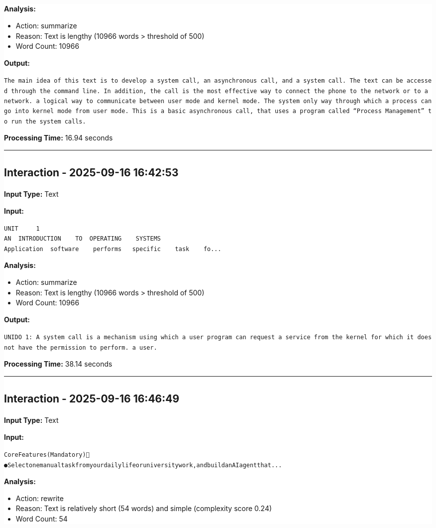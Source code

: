 **Analysis:**
- Action: summarize
- Reason: Text is lengthy (10966 words > threshold of 500)
- Word Count: 10966

**Output:**
```
The main idea of this text is to develop a system call, an asynchronous call, and a system call. The text can be accessed through the command line. In addition, the call is the most effective way to connect the phone to the network or to a network. a logical way to communicate between user mode and kernel mode. The system only way through which a process can go into kernel mode from user mode. This is a basic asynchronous call, that uses a program called “Process Management” to run the system calls.
```

**Processing Time:** 16.94 seconds

---

## Interaction - 2025-09-16 16:42:53

**Input Type:** Text

**Input:**
```
UNIT	 1	
AN	INTRODUCTION 	TO	OPERATING	 SYSTEMS 	
Application	 software	 performs 	specific 	task	fo...
```

**Analysis:**
- Action: summarize
- Reason: Text is lengthy (10966 words > threshold of 500)
- Word Count: 10966

**Output:**
```
UNIDO 1: A system call is a mechanism using which a user program can request a service from the kernel for which it does not have the permission to perform. a user.
```

**Processing Time:** 38.14 seconds

---

## Interaction - 2025-09-16 16:46:49

**Input Type:** Text

**Input:**
```
CoreFeatures(Mandatory)
●Selectonemanualtaskfromyourdailylifeoruniversitywork,andbuildanAIagentthat...
```

**Analysis:**
- Action: rewrite
- Reason: Text is relatively short (54 words) and simple (complexity score 0.24)
- Word Count: 54
